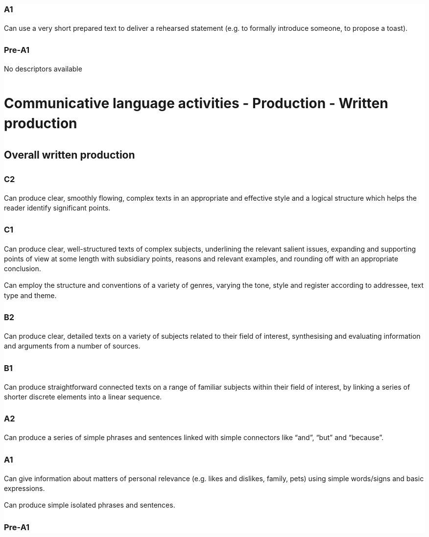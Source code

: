 ### A1  

Can use a very short prepared text to deliver a rehearsed statement (e.g. to formally introduce someone, to propose a toast).  

### Pre-A1  

No descriptors available

# Communicative language activities - Production - Written production  

## Overall written production  

### C2  

Can produce clear, smoothly flowing, complex texts in an appropriate and effective style and a logical structure which helps the reader identify significant points.  

### C1  

Can produce clear, well-structured texts of complex subjects, underlining the relevant salient issues, expanding and supporting points of view at some length with subsidiary points, reasons and relevant examples, and rounding off with an appropriate conclusion.  

Can employ the structure and conventions of a variety of genres, varying the tone, style and register according to addressee, text type and theme.  

### B2  

Can produce clear, detailed texts on a variety of subjects related to their field of interest, synthesising and evaluating information and arguments from a number of sources.  

### B1  

Can produce straightforward connected texts on a range of familiar subjects within their field of interest, by linking a series of shorter discrete elements into a linear sequence.  

### A2  

Can produce a series of simple phrases and sentences linked with simple connectors like “and”, “but” and “because”.  

### A1  

Can give information about matters of personal relevance (e.g. likes and dislikes, family, pets) using simple words/signs and basic expressions.  

Can produce simple isolated phrases and sentences.  

### Pre-A1  
